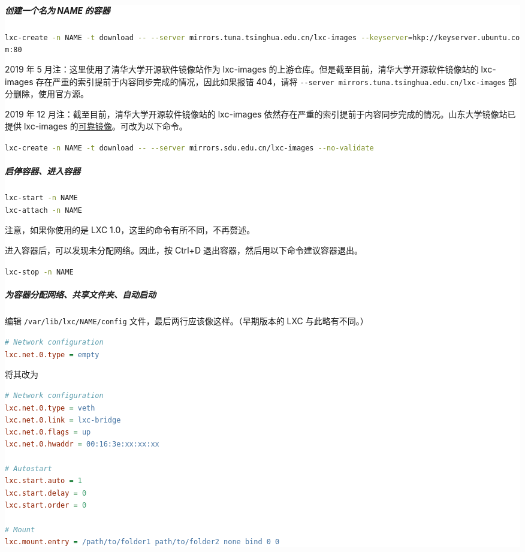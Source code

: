 ##### 创建一个名为 NAME 的容器

```bash
lxc-create -n NAME -t download -- --server mirrors.tuna.tsinghua.edu.cn/lxc-images --keyserver=hkp://keyserver.ubuntu.com:80
```

2019 年 5 月注：这里使用了清华大学开源软件镜像站作为 lxc-images 的上游仓库。但是截至目前，清华大学开源软件镜像站的 lxc-images 存在严重的索引提前于内容同步完成的情况，因此如果报错 404，请将 `--server mirrors.tuna.tsinghua.edu.cn/lxc-images` 部分删除，使用官方源。

2019 年 12 月注：截至目前，清华大学开源软件镜像站的 lxc-images 依然存在严重的索引提前于内容同步完成的情况。山东大学镜像站已提供 lxc-images 的[可靠镜像](/guide/lxc-images.html)。可改为以下命令。

```bash
lxc-create -n NAME -t download -- --server mirrors.sdu.edu.cn/lxc-images --no-validate
```

##### 启停容器、进入容器

```bash
lxc-start -n NAME
lxc-attach -n NAME
```

注意，如果你使用的是 LXC 1.0，这里的命令有所不同，不再赘述。

进入容器后，可以发现未分配网络。因此，按 Ctrl+D 退出容器，然后用以下命令建议容器退出。

```bash
lxc-stop -n NAME
```

##### 为容器分配网络、共享文件夹、自动启动

编辑 `/var/lib/lxc/NAME/config` 文件，最后两行应该像这样。（早期版本的 LXC 与此略有不同。）

```ini
# Network configuration
lxc.net.0.type = empty
```

将其改为

```ini
# Network configuration
lxc.net.0.type = veth
lxc.net.0.link = lxc-bridge
lxc.net.0.flags = up
lxc.net.0.hwaddr = 00:16:3e:xx:xx:xx

# Autostart
lxc.start.auto = 1
lxc.start.delay = 0
lxc.start.order = 0

# Mount
lxc.mount.entry = /path/to/folder1 path/to/folder2 none bind 0 0
```
